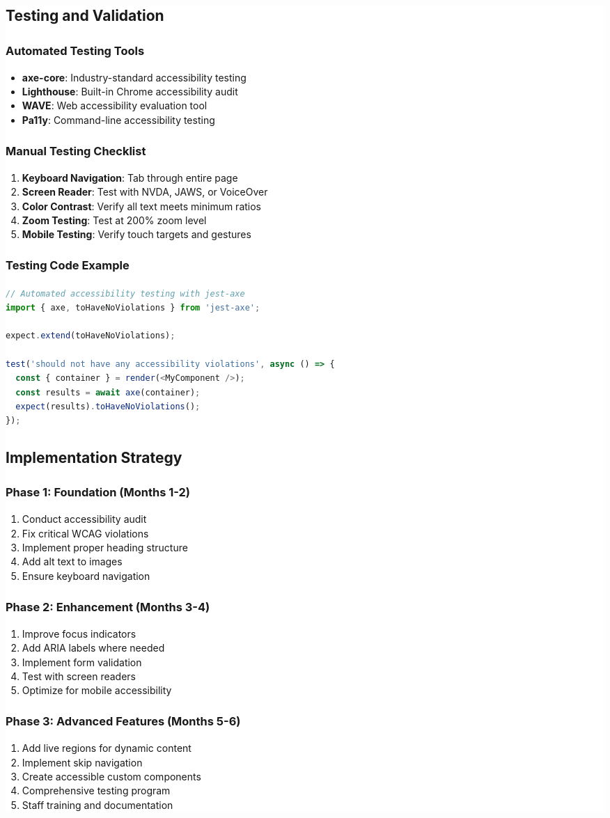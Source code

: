 ## Testing and Validation

### Automated Testing Tools
- **axe-core**: Industry-standard accessibility testing
- **Lighthouse**: Built-in Chrome accessibility audit
- **WAVE**: Web accessibility evaluation tool
- **Pa11y**: Command-line accessibility testing

### Manual Testing Checklist
1. **Keyboard Navigation**: Tab through entire page
2. **Screen Reader**: Test with NVDA, JAWS, or VoiceOver
3. **Color Contrast**: Verify all text meets minimum ratios
4. **Zoom Testing**: Test at 200% zoom level
5. **Mobile Testing**: Verify touch targets and gestures

### Testing Code Example
```javascript
// Automated accessibility testing with jest-axe
import { axe, toHaveNoViolations } from 'jest-axe';

expect.extend(toHaveNoViolations);

test('should not have any accessibility violations', async () => {
  const { container } = render(<MyComponent />);
  const results = await axe(container);
  expect(results).toHaveNoViolations();
});
```

## Implementation Strategy

### Phase 1: Foundation (Months 1-2)
1. Conduct accessibility audit
2. Fix critical WCAG violations
3. Implement proper heading structure
4. Add alt text to images
5. Ensure keyboard navigation

### Phase 2: Enhancement (Months 3-4)
1. Improve focus indicators
2. Add ARIA labels where needed
3. Implement form validation
4. Test with screen readers
5. Optimize for mobile accessibility

### Phase 3: Advanced Features (Months 5-6)
1. Add live regions for dynamic content
2. Implement skip navigation
3. Create accessible custom components
4. Comprehensive testing program
5. Staff training and documentation
